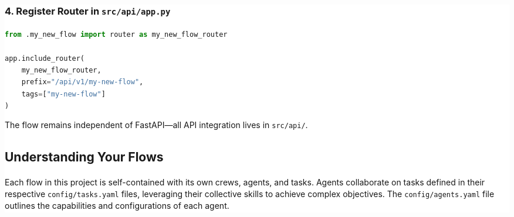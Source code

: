 ### 4. Register Router in `src/api/app.py`

```python
from .my_new_flow import router as my_new_flow_router

app.include_router(
    my_new_flow_router,
    prefix="/api/v1/my-new-flow",
    tags=["my-new-flow"]
)
```

The flow remains independent of FastAPI—all API integration lives in `src/api/`.

## Understanding Your Flows

Each flow in this project is self-contained with its own crews, agents, and tasks. Agents collaborate on tasks defined in their respective `config/tasks.yaml` files, leveraging their collective skills to achieve complex objectives. The `config/agents.yaml` file outlines the capabilities and configurations of each agent.

